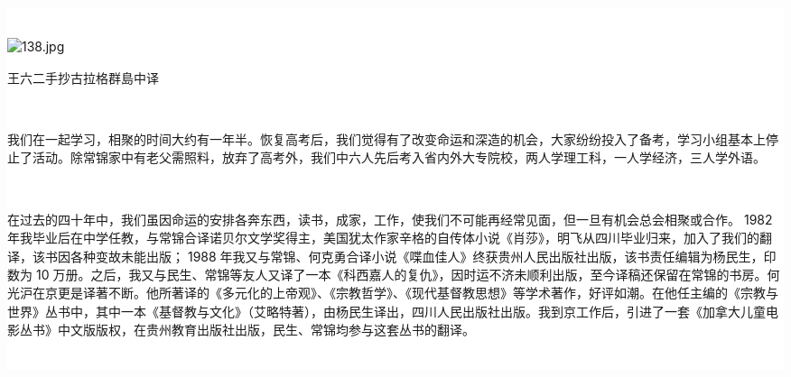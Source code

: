   <br/>
 </p>
 <p class="p3">
  <span class="s1">
   <img alt="138.jpg" border="0" height="480" src="/medias/contents/5034/138.jpg" width="360"/>
  </span>
 </p>
 <p class="p2">
  <span class="s1">
   王六二手抄古拉格群島中译
  </span>
 </p>
 <p class="p1">
  <span class="s1">
  </span>
  <br/>
 </p>
 <p class="p2">
  <span class="s1">
   我们在一起学习，相聚的时间大约有一年半。恢复高考后，我们觉得有了改变命运和深造的机会，大家纷纷投入了备考，学习小组基本上停止了活动。除常锦家中有老父需照料，放弃了高考外，我们中六人先后考入省内外大专院校，两人学理工科，一人学经济，三人学外语。
  </span>
 </p>
 <p class="p1">
  <span class="s1">
  </span>
  <br/>
 </p>
 <p class="p2">
  <span class="s2">
   <span class="Apple-converted-space">
   </span>
  </span>
  <span class="s1">
   在过去的四十年中，我们虽因命运的安排各奔东西，读书，成家，工作，使我们不可能再经常见面，但一旦有机会总会相聚或合作。
  </span>
  <span class="s2">
   1982
  </span>
  <span class="s1">
   年我毕业后在中学任教，与常锦合译诺贝尔文学奖得主，美国犹太作家辛格的自传体小说《肖莎》，明飞从四川毕业归来，加入了我们的翻译，该书因各种变故未能出版；
  </span>
  <span class="s2">
   1988
  </span>
  <span class="s1">
   年我又与常锦、何克勇合译小说《喋血佳人》终获贵州人民出版社出版，该书责任编辑为杨民生，印数为
  </span>
  <span class="s2">
   10
  </span>
  <span class="s1">
   万册。之后，我又与民生、常锦等友人又译了一本《科西嘉人的复仇》，因时运不济未顺利出版，至今译稿还保留在常锦的书房。何光沪在京更是译著不断。他所著译的《多元化的上帝观》、《宗教哲学》、《现代基督教思想》等学术著作，好评如潮。在他任主编的《宗教与世界》丛书中，其中一本《基督教与文化》（艾略特著），由杨民生译出，四川人民出版社出版。我到京工作后，引进了一套《加拿大儿童电影丛书》中文版版权，在贵州教育出版社出版，民生、常锦均参与这套丛书的翻译。
  </span>
 </p>
 <p class="p1">
  <span class="s1">
  </span>
  <br/>
 </p>
 <p class="p2">